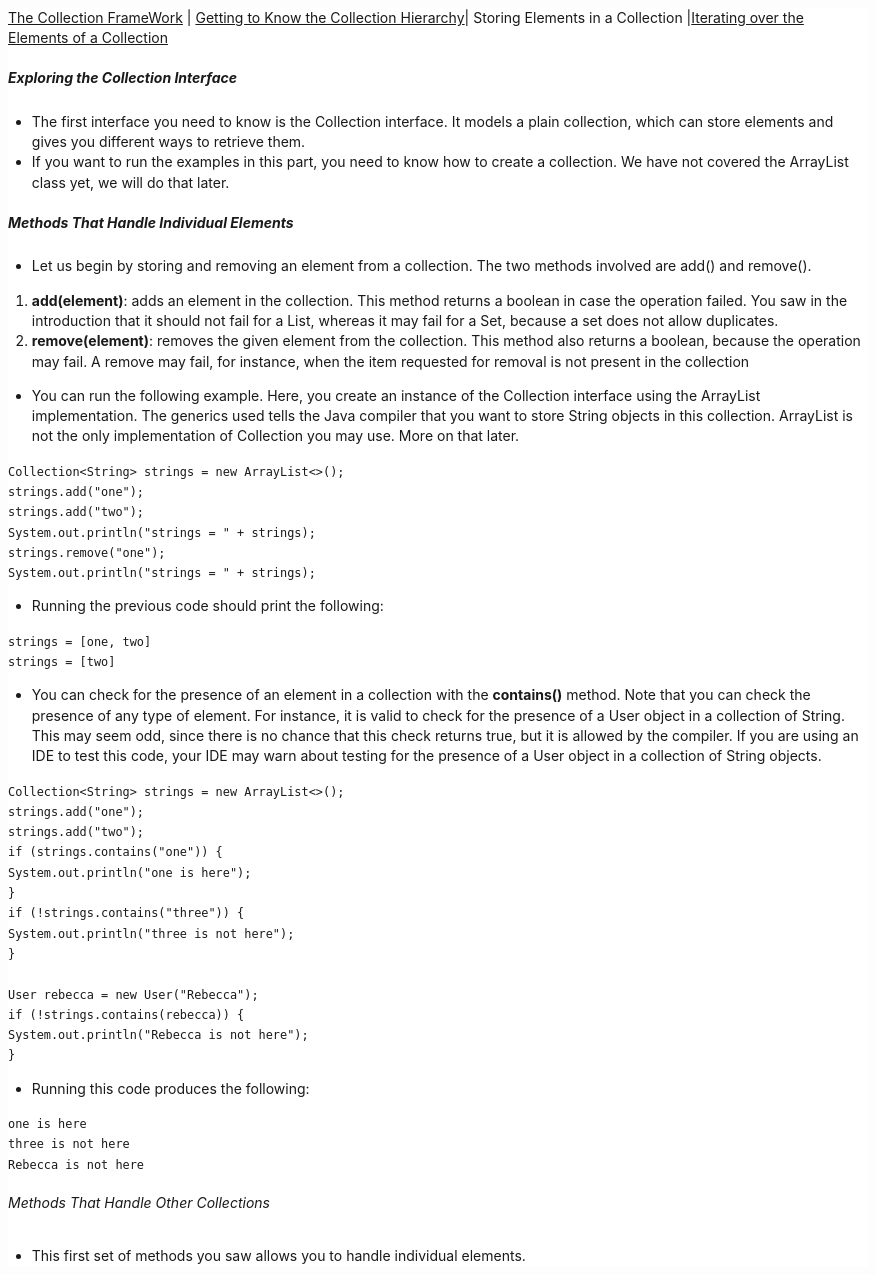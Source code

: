 [The Collection FrameWork](./README.md) | [Getting to Know the Collection Hierarchy](./Getting_to_Know_the_Collection_Hierarchy.md)|  Storing Elements in a Collection |[Iterating over the Elements of a Collection](./Iterating_over_the_Elements_of_a_Collection.md)
##### Exploring the Collection Interface
* The first interface you need to know is the Collection interface. It models a plain collection, which can store elements and gives you different ways to retrieve them. 
* If you want to run the examples in this part, you need to know how to create a collection. We have not covered the ArrayList class yet, we will do that later.

##### Methods That Handle Individual Elements
* Let us begin by storing and removing an element from a collection. The two methods involved are add() and remove().
1. **add(element)**: adds an element in the collection. This method returns a boolean in case the operation failed. You saw in the introduction that it should not fail for a List, whereas it may fail for a Set, because a set does not allow duplicates. 
2. **remove(element)**: removes the given element from the collection. This method also returns a boolean, because the operation may fail. A remove may fail, for instance, when the item requested for removal is not present in the collection 
* You can run the following example. Here, you create an instance of the Collection interface using the ArrayList implementation. The generics used tells the Java compiler that you want to store String objects in this collection. ArrayList is not the only implementation of Collection you may use. More on that later.
```
Collection<String> strings = new ArrayList<>();
strings.add("one");
strings.add("two");
System.out.println("strings = " + strings);
strings.remove("one");
System.out.println("strings = " + strings);
```
* Running the previous code should print the following:
```
strings = [one, two]
strings = [two]
```
* You can check for the presence of an element in a collection with the **contains()** method. Note that you can check the presence of any type of element. For instance, it is valid to check for the presence of a User object in a collection of String. This may seem odd, since there is no chance that this check returns true, but it is allowed by the compiler. If you are using an IDE to test this code, your IDE may warn about testing for the presence of a User object in a collection of String objects.
```
Collection<String> strings = new ArrayList<>();
strings.add("one");
strings.add("two");
if (strings.contains("one")) {
System.out.println("one is here");
}
if (!strings.contains("three")) {
System.out.println("three is not here");
}

User rebecca = new User("Rebecca");
if (!strings.contains(rebecca)) {
System.out.println("Rebecca is not here");
}
```
* Running this code produces the following:
```
one is here
three is not here
Rebecca is not here
```
###### Methods That Handle Other Collections
* This first set of methods you saw allows you to handle individual elements. 